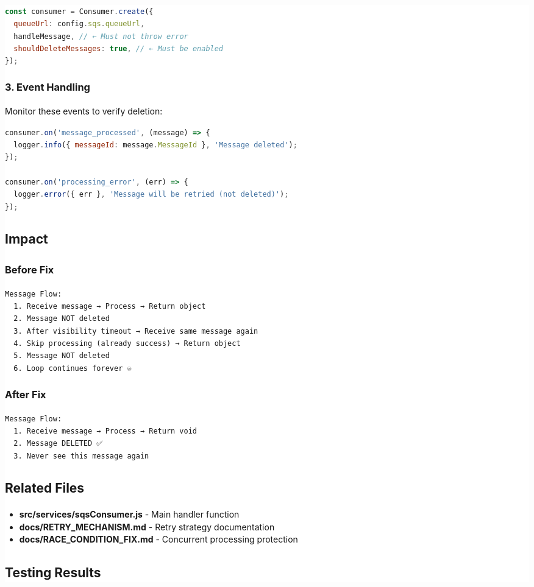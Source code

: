 ```javascript
const consumer = Consumer.create({
  queueUrl: config.sqs.queueUrl,
  handleMessage, // ← Must not throw error
  shouldDeleteMessages: true, // ← Must be enabled
});
```

### 3. Event Handling

Monitor these events to verify deletion:

```javascript
consumer.on('message_processed', (message) => {
  logger.info({ messageId: message.MessageId }, 'Message deleted');
});

consumer.on('processing_error', (err) => {
  logger.error({ err }, 'Message will be retried (not deleted)');
});
```

## Impact

### Before Fix

```
Message Flow:
  1. Receive message → Process → Return object
  2. Message NOT deleted
  3. After visibility timeout → Receive same message again
  4. Skip processing (already success) → Return object
  5. Message NOT deleted
  6. Loop continues forever ♾️
```

### After Fix

```
Message Flow:
  1. Receive message → Process → Return void
  2. Message DELETED ✅
  3. Never see this message again
```

## Related Files

- **src/services/sqsConsumer.js** - Main handler function
- **docs/RETRY_MECHANISM.md** - Retry strategy documentation
- **docs/RACE_CONDITION_FIX.md** - Concurrent processing protection

## Testing Results
